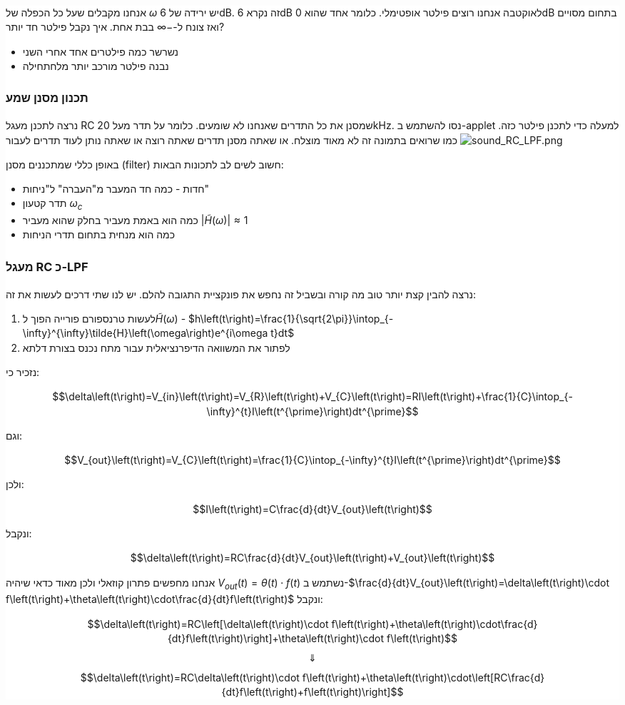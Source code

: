 אנחנו מקבלים שעל כל הכפלה של $\omega$ יש ירידה של 6dB. זה נקרא 6dB לאוקטבה
אנחנו רוצים פילטר אופטימלי. כלומר אחד שהוא 0dB בתחום מסויים ואז צונח ל-$-\infty$ בבת אחת. איך נקבל פילטר חד יותר?

* נשרשר כמה פילטרים אחד אחרי השני
* נבנה פילטר מורכב יותר מלחתחילה

### תכנון מסנן שמע
נרצה לתכנן מעגל RC שמסנן את כל התדרים שאנחנו לא שומעים. כלומר על תדר מעל 20kHz.
נסו להשתמש ב-applet למעלה כדי לתכנן פילטר כזה.
![sound_RC_LPF.png](images/sound_RC_LPF.png)
כמו שרואים בתמונה זה לא מאוד מוצלח. או שאתה מסנן תדרים שאתה רוצה או שאתה נותן לעוד תדרים לעבור

באופן כללי שמתכננים מסנן (filter) חשוב לשים לב לתכונות הבאות:
* חדות - כמה חד המעבר מ"העברה" ל"ניחות"
* תדר קטעון $\omega_{c}$
* כמה הוא באמת מעביר בחלק שהוא מעביר $\left|\tilde{H}\left(\omega\right)\right|\approx1$
* כמה הוא מנחית בתחום תדרי הניחות

### מעגל RC כ-LPF
נרצה להבין קצת יותר טוב מה קורה ובשביל זה נחפש את פונקציית התגובה להלם. 
יש לנו שתי דרכים לעשות את זה:
1. לעשות טרנספורם פורייה הפוך ל$\tilde{H}\left(\omega\right)$ - $h\left(t\right)=\frac{1}{\sqrt{2\pi}}\intop_{-\infty}^{\infty}\tilde{H}\left(\omega\right)e^{i\omega t}dt$
2. לפתור את המשוואה הדיפרנציאלית עבור מתח נכנס בצורת דלתא

נזכיר כי:

$$\delta\left(t\right)=V_{in}\left(t\right)=V_{R}\left(t\right)+V_{C}\left(t\right)=RI\left(t\right)+\frac{1}{C}\intop_{-\infty}^{t}I\left(t^{\prime}\right)dt^{\prime}$$

וגם:

$$V_{out}\left(t\right)=V_{C}\left(t\right)=\frac{1}{C}\intop_{-\infty}^{t}I\left(t^{\prime}\right)dt^{\prime}$$

ולכן:

$$I\left(t\right)=C\frac{d}{dt}V_{out}\left(t\right)$$

ונקבל:

$$\delta\left(t\right)=RC\frac{d}{dt}V_{out}\left(t\right)+V_{out}\left(t\right)$$

אנחנו מחפשים פתרון קוזאלי ולכן מאוד כדאי שיהיה $V_{out}\left(t\right)=\theta\left(t\right)\cdot f\left(t\right)$
נשתמש ב-$\frac{d}{dt}V_{out}\left(t\right)=\delta\left(t\right)\cdot f\left(t\right)+\theta\left(t\right)\cdot\frac{d}{dt}f\left(t\right)$
ונקבל:

$$\delta\left(t\right)=RC\left[\delta\left(t\right)\cdot f\left(t\right)+\theta\left(t\right)\cdot\frac{d}{dt}f\left(t\right)\right]+\theta\left(t\right)\cdot f\left(t\right)$$
$$\Downarrow$$
$$\delta\left(t\right)=RC\delta\left(t\right)\cdot f\left(t\right)+\theta\left(t\right)\cdot\left[RC\frac{d}{dt}f\left(t\right)+f\left(t\right)\right]$$
